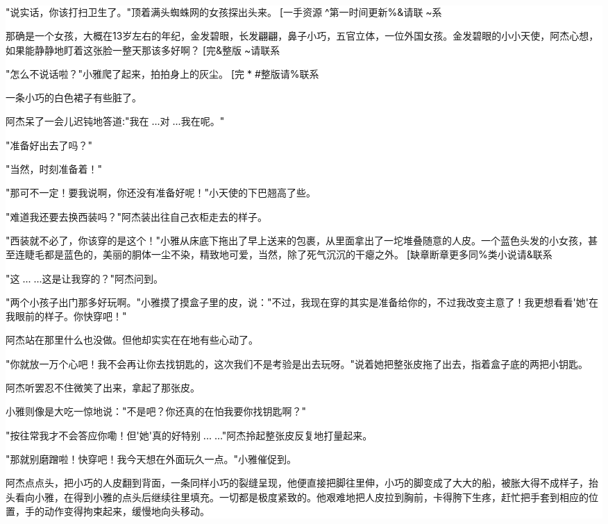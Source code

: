 

"说实话，你该打扫卫生了。"顶着满头蜘蛛网的女孩探出头来。 [一手资源 ^第一时间更新%&请联 ~系



那确是一个女孩，大概在13岁左右的年纪，金发碧眼，长发翩翩，鼻子小巧，五官立体，一位外国女孩。金发碧眼的小小天使，阿杰心想，如果能静静地盯着这张脸一整天那该多好啊？ [完&整版 ~请联系



"怎么不说话啦？"小雅爬了起来，拍拍身上的灰尘。 [完 * #整版请%联系



一条小巧的白色裙子有些脏了。



阿杰呆了一会儿迟钝地答道:"我在 ...对 ...我在呢。"



"准备好出去了吗？"



"当然，时刻准备着！"



"那可不一定！要我说啊，你还没有准备好呢！"小天使的下巴翘高了些。



"难道我还要去换西装吗？"阿杰装出往自己衣柜走去的样子。



"西装就不必了，你该穿的是这个！"小雅从床底下拖出了早上送来的包裹，从里面拿出了一坨堆叠随意的人皮。一个蓝色头发的小女孩，甚至连睫毛都是蓝色的，美丽的胴体一尘不染，精致地可爱，当然，除了死气沉沉的干瘪之外。 [缺章断章更多同%类小说请&联系



"这 ... ...这是让我穿的？"阿杰问到。



"两个小孩子出门那多好玩啊。"小雅摸了摸盒子里的皮，说："不过，我现在穿的其实是准备给你的，不过我改变主意了！我更想看看'她'在我眼前的样子。你快穿吧！"



阿杰站在那里什么也没做。但他却实实在在地有些心动了。



"你就放一万个心吧！我不会再让你去找钥匙的，这次我们不是考验是出去玩呀。"说着她把整张皮拖了出去，指着盒子底的两把小钥匙。



阿杰听罢忍不住微笑了出来，拿起了那张皮。



小雅则像是大吃一惊地说："不是吧？你还真的在怕我要你找钥匙啊？"



"按往常我才不会答应你嘞！但'她'真的好特别 ... ..."阿杰拎起整张皮反复地打量起来。



"那就别磨蹭啦！快穿吧！我今天想在外面玩久一点。"小雅催促到。



阿杰点点头，把小巧的人皮翻到背面，一条同样小巧的裂缝呈现，他便直接把脚往里伸，小巧的脚变成了大大的船，被胀大得不成样子，抬头看向小雅，在得到小雅的点头后继续往里填充。一切都是极度紧致的。他艰难地把人皮拉到胸前，卡得胯下生疼，赶忙把手套到相应的位置，手的动作变得拘束起来，缓慢地向头移动。
